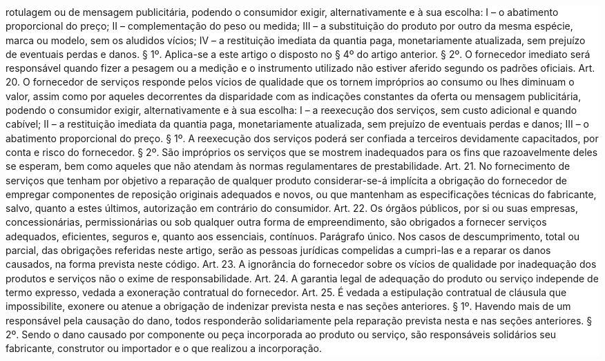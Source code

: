 rotulagem ou de mensagem publicitária, podendo o consumidor
exigir, alternativamente e à sua escolha:
I – o abatimento proporcional do preço;
II – complementação do peso ou medida;
III – a substituição do produto por outro da mesma espécie,
marca ou modelo, sem os aludidos vícios;
IV – a restituição imediata da quantia paga, monetariamente
atualizada, sem prejuízo de eventuais perdas e danos.
§ 1º. Aplica-se a este artigo o disposto no § 4º do artigo anterior.
§ 2º. O fornecedor imediato será responsável quando fizer a
pesagem ou a medição e o instrumento utilizado não estiver
aferido segundo os padrões oficiais.
Art. 20. O fornecedor de serviços responde pelos vícios de qualidade que os tornem impróprios ao consumo ou lhes diminuam
o valor, assim como por aqueles decorrentes da disparidade com
as indicações constantes da oferta ou mensagem publicitária,
podendo o consumidor exigir, alternativamente e à sua escolha:
I – a reexecução dos serviços, sem custo adicional e quando cabível;
II – a restituição imediata da quantia paga, monetariamente
atualizada, sem prejuízo de eventuais perdas e danos;
III – o abatimento proporcional do preço.
§ 1º. A reexecução dos serviços poderá ser confiada a terceiros
devidamente capacitados, por conta e risco do fornecedor.
§ 2º. São impróprios os serviços que se mostrem inadequados para
os fins que razoavelmente deles se esperam, bem como aqueles
que não atendam às normas regulamentares de prestabilidade.
Art. 21. No fornecimento de serviços que tenham por objetivo
a reparação de qualquer produto considerar-se-á implícita a
obrigação do fornecedor de empregar componentes de reposição originais adequados e novos, ou que mantenham as especificações técnicas do fabricante, salvo, quanto a estes últimos,
autorização em contrário do consumidor.
Art. 22. Os órgãos públicos, por si ou suas empresas, concessionárias, permissionárias ou sob qualquer outra forma de empreendimento, são obrigados a fornecer serviços adequados,
eficientes, seguros e, quanto aos essenciais, contínuos.
Parágrafo único. Nos casos de descumprimento, total ou parcial, das obrigações referidas neste artigo, serão as pessoas jurídicas compelidas a cumpri-las e a reparar os danos causados,
na forma prevista neste código.
Art. 23. A ignorância do fornecedor sobre os vícios de qualidade por
inadequação dos produtos e serviços não o exime de responsabilidade.
Art. 24. A garantia legal de adequação do produto ou serviço
independe de termo expresso, vedada a exoneração contratual
do fornecedor.
Art. 25. É vedada a estipulação contratual de cláusula que impossibilite, exonere ou atenue a obrigação de indenizar prevista
nesta e nas seções anteriores.
§ 1º. Havendo mais de um responsável pela causação do dano,
todos responderão solidariamente pela reparação prevista nesta
e nas seções anteriores.
§ 2º. Sendo o dano causado por componente ou peça incorporada ao produto ou serviço, são responsáveis solidários seu fabricante, construtor ou importador e o que realizou a
incorporação.
